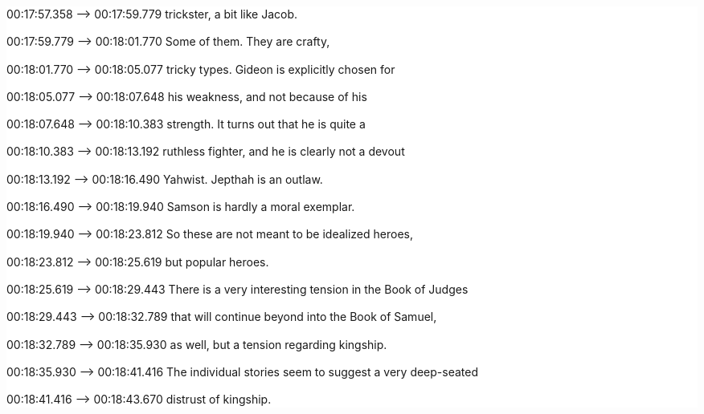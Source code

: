 00:17:57.358 --> 00:17:59.779
trickster, a bit like Jacob.
 

00:17:59.779 --> 00:18:01.770
Some of them.
They are crafty,

00:18:01.770 --> 00:18:05.077
tricky types.
Gideon is explicitly chosen for

00:18:05.077 --> 00:18:07.648
his weakness,
and not because of his

00:18:07.648 --> 00:18:10.383
strength.
It turns out that he is quite a

00:18:10.383 --> 00:18:13.192
ruthless fighter,
and he is clearly not a devout

00:18:13.192 --> 00:18:16.490
Yahwist.
Jepthah is an outlaw.

00:18:16.490 --> 00:18:19.940
Samson is hardly a moral
exemplar.

00:18:19.940 --> 00:18:23.812
So these are not meant to be
idealized heroes,

00:18:23.812 --> 00:18:25.619
but popular heroes.
 

00:18:25.619 --> 00:18:29.443
There is a very interesting
tension in the Book of Judges

00:18:29.443 --> 00:18:32.789
that will continue beyond into
the Book of Samuel,

00:18:32.789 --> 00:18:35.930
as well, but a tension
regarding kingship.

00:18:35.930 --> 00:18:41.416
The individual stories seem to
suggest a very deep-seated

00:18:41.416 --> 00:18:43.670
distrust of kingship.
 